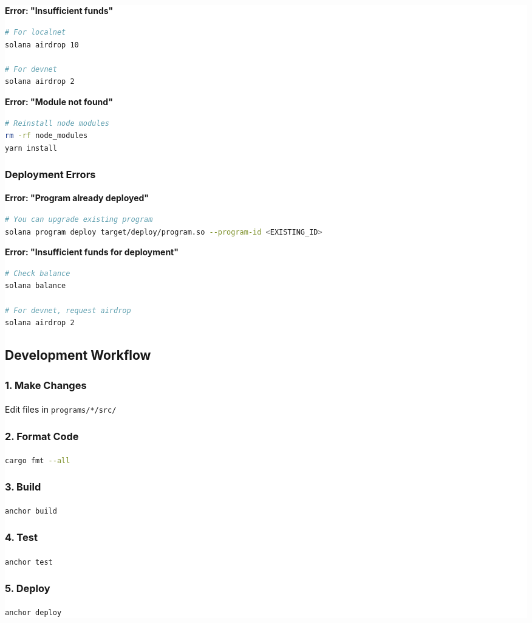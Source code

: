 **Error: "Insufficient funds"**
```bash
# For localnet
solana airdrop 10

# For devnet
solana airdrop 2
```

**Error: "Module not found"**
```bash
# Reinstall node modules
rm -rf node_modules
yarn install
```

### Deployment Errors

**Error: "Program already deployed"**
```bash
# You can upgrade existing program
solana program deploy target/deploy/program.so --program-id <EXISTING_ID>
```

**Error: "Insufficient funds for deployment"**
```bash
# Check balance
solana balance

# For devnet, request airdrop
solana airdrop 2
```

## Development Workflow

### 1. Make Changes
Edit files in `programs/*/src/`

### 2. Format Code
```bash
cargo fmt --all
```

### 3. Build
```bash
anchor build
```

### 4. Test
```bash
anchor test
```

### 5. Deploy
```bash
anchor deploy
```
